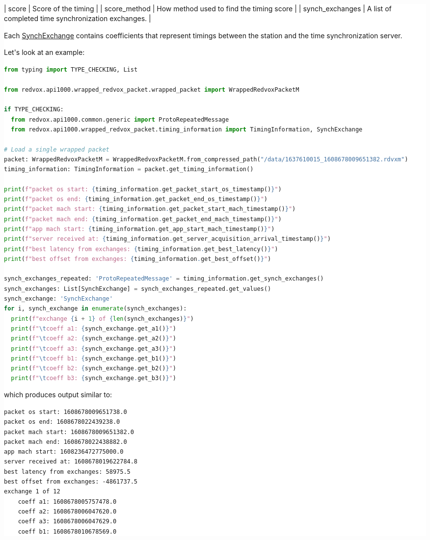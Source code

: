 | score | Score of the timing |
| score_method | How method used to find the timing score |
| synch_exchanges | A list of completed time synchronization exchanges. |


Each [SynchExchange](https://redvoxinc.github.io/redvox-sdk/v3.0.0a21/api_docs/redvox/api1000/wrapped_redvox_packet/timing_information.html#redvox.api1000.wrapped_redvox_packet.timing_information.SynchExchange) contains coefficients that represent timings between the station and the time synchronization server.

Let's look at an example:

```python
from typing import TYPE_CHECKING, List

from redvox.api1000.wrapped_redvox_packet.wrapped_packet import WrappedRedvoxPacketM

if TYPE_CHECKING:
  from redvox.api1000.common.generic import ProtoRepeatedMessage
  from redvox.api1000.wrapped_redvox_packet.timing_information import TimingInformation, SynchExchange

# Load a single wrapped packet
packet: WrappedRedvoxPacketM = WrappedRedvoxPacketM.from_compressed_path("/data/1637610015_1608678009651382.rdvxm")
timing_information: TimingInformation = packet.get_timing_information()

print(f"packet os start: {timing_information.get_packet_start_os_timestamp()}")
print(f"packet os end: {timing_information.get_packet_end_os_timestamp()}")
print(f"packet mach start: {timing_information.get_packet_start_mach_timestamp()}")
print(f"packet mach end: {timing_information.get_packet_end_mach_timestamp()}")
print(f"app mach start: {timing_information.get_app_start_mach_timestamp()}")
print(f"server received at: {timing_information.get_server_acquisition_arrival_timestamp()}")
print(f"best latency from exchanges: {timing_information.get_best_latency()}")
print(f"best offset from exchanges: {timing_information.get_best_offset()}")

synch_exchanges_repeated: 'ProtoRepeatedMessage' = timing_information.get_synch_exchanges()
synch_exchanges: List[SynchExchange] = synch_exchanges_repeated.get_values()
synch_exchange: 'SynchExchange'
for i, synch_exchange in enumerate(synch_exchanges):
  print(f"exchange {i + 1} of {len(synch_exchanges)}")
  print(f"\tcoeff a1: {synch_exchange.get_a1()}")
  print(f"\tcoeff a2: {synch_exchange.get_a2()}")
  print(f"\tcoeff a3: {synch_exchange.get_a3()}")
  print(f"\tcoeff b1: {synch_exchange.get_b1()}")
  print(f"\tcoeff b2: {synch_exchange.get_b2()}")
  print(f"\tcoeff b3: {synch_exchange.get_b3()}")
```

which produces output similar to:

```
packet os start: 1608678009651738.0
packet os end: 1608678022439238.0
packet mach start: 1608678009651382.0
packet mach end: 1608678022438882.0
app mach start: 1608236472775000.0
server received at: 1608678019622784.8
best latency from exchanges: 58975.5
best offset from exchanges: -4861737.5
exchange 1 of 12
	coeff a1: 1608678005757478.0
	coeff a2: 1608678006047620.0
	coeff a3: 1608678006047629.0
	coeff b1: 1608678010678569.0
```
